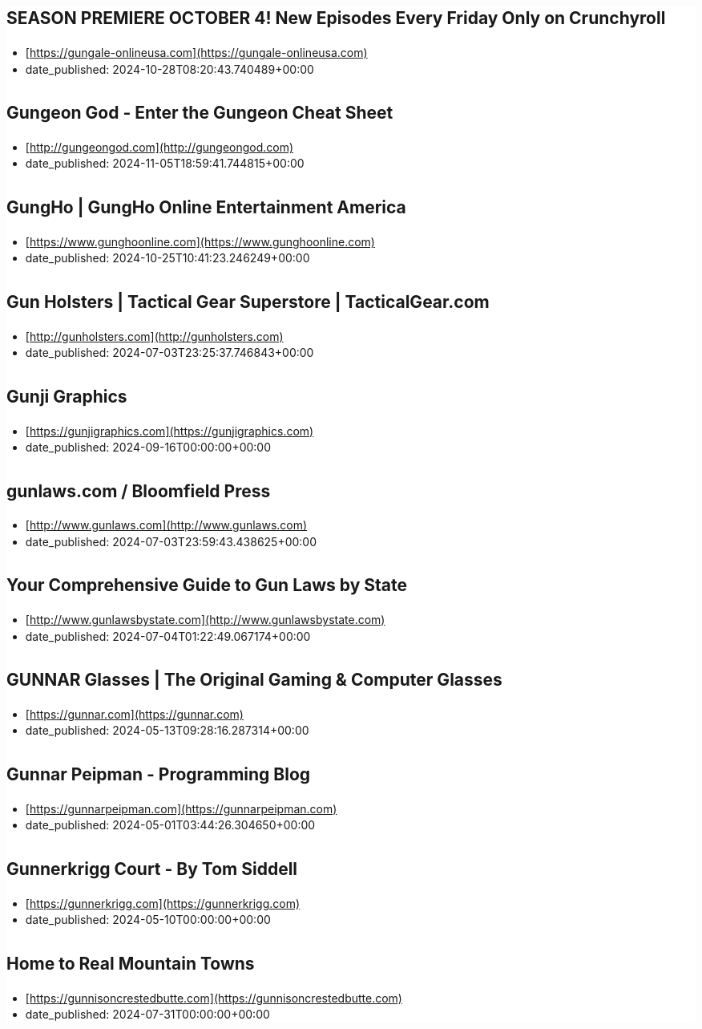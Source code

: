  ## SEASON PREMIERE OCTOBER 4! New Episodes Every Friday Only on Crunchyroll
 - [https://gungale-onlineusa.com](https://gungale-onlineusa.com)
 - date_published: 2024-10-28T08:20:43.740489+00:00

 ## Gungeon God - Enter the Gungeon Cheat Sheet
 - [http://gungeongod.com](http://gungeongod.com)
 - date_published: 2024-11-05T18:59:41.744815+00:00

 ## GungHo | GungHo Online Entertainment America
 - [https://www.gunghoonline.com](https://www.gunghoonline.com)
 - date_published: 2024-10-25T10:41:23.246249+00:00

 ## Gun Holsters | Tactical Gear Superstore | TacticalGear.com
 - [http://gunholsters.com](http://gunholsters.com)
 - date_published: 2024-07-03T23:25:37.746843+00:00

 ## Gunji Graphics
 - [https://gunjigraphics.com](https://gunjigraphics.com)
 - date_published: 2024-09-16T00:00:00+00:00

 ## gunlaws.com / Bloomfield Press
 - [http://www.gunlaws.com](http://www.gunlaws.com)
 - date_published: 2024-07-03T23:59:43.438625+00:00

 ## Your Comprehensive Guide to Gun Laws by State
 - [http://www.gunlawsbystate.com](http://www.gunlawsbystate.com)
 - date_published: 2024-07-04T01:22:49.067174+00:00

 ## GUNNAR Glasses | The Original Gaming & Computer Glasses
 - [https://gunnar.com](https://gunnar.com)
 - date_published: 2024-05-13T09:28:16.287314+00:00

 ## Gunnar Peipman - Programming Blog
 - [https://gunnarpeipman.com](https://gunnarpeipman.com)
 - date_published: 2024-05-01T03:44:26.304650+00:00

 ## Gunnerkrigg Court - By Tom Siddell
 - [https://gunnerkrigg.com](https://gunnerkrigg.com)
 - date_published: 2024-05-10T00:00:00+00:00

 ## Home to Real Mountain Towns
 - [https://gunnisoncrestedbutte.com](https://gunnisoncrestedbutte.com)
 - date_published: 2024-07-31T00:00:00+00:00
